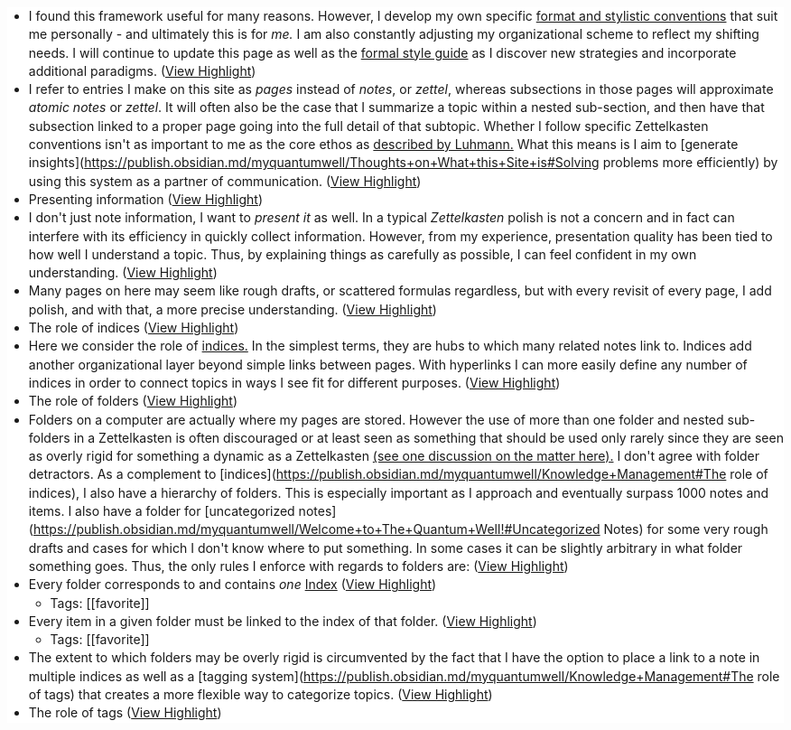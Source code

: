 - I found this framework useful for many reasons. However, I develop my own specific [format and stylistic conventions](https://publish.obsidian.md/myquantumwell/The+Quantum+Well+Style+Guide) that suit me personally - and ultimately this is for *me.* I am also constantly adjusting my organizational scheme to reflect my shifting needs. I will continue to update this page as well as the [formal style guide](https://publish.obsidian.md/myquantumwell/The+Quantum+Well+Style+Guide) as I discover new strategies and incorporate additional paradigms. ([View Highlight](https://read.readwise.io/read/01gwfg5jygnfm6h9pkec2n95aq))
- I refer to entries I make on this site as *pages* instead of *notes*, or *zettel*, whereas subsections in those pages will approximate *atomic notes* or *zettel*. It will often also be the case that I summarize a topic within a nested sub-section, and then have that subsection linked to a proper page going into the full detail of that subtopic. Whether I follow specific Zettelkasten conventions isn't as important to me as the core ethos as [described by Luhmann.](http://luhmann.surge.sh/communicating-with-slip-boxes) What this means is I aim to [generate insights](https://publish.obsidian.md/myquantumwell/Thoughts+on+What+this+Site+is#Solving problems more efficiently) by using this system as a partner of communication. ([View Highlight](https://read.readwise.io/read/01gwfg5n44bm8btkvym9qsssn5))
- Presenting information ([View Highlight](https://read.readwise.io/read/01gwfg5q2gjy5zg0dkgtn4b412))
- I don't just note information, I want to *present it* as well. In a typical *Zettelkasten* polish is not a concern and in fact can interfere with its efficiency in quickly collect information. However, from my experience, presentation quality has been tied to how well I understand a topic. Thus, by explaining things as carefully as possible, I can feel confident in my own understanding. ([View Highlight](https://read.readwise.io/read/01gwfg5r4a7ey1a5d5d8574s6j))
- Many pages on here may seem like rough drafts, or scattered formulas regardless, but with every revisit of every page, I add polish, and with that, a more precise understanding. ([View Highlight](https://read.readwise.io/read/01gwfg5s3kvze9e5kyx5pv6hc2))
- The role of indices ([View Highlight](https://read.readwise.io/read/01gwfg5tfvb5kq7sp0r093t4gy))
- Here we consider the role of [indices.](https://publish.obsidian.md/myquantumwell/Welcome+to+The+Quantum+Well!#Indices) In the simplest terms, they are hubs to which many related notes link to. Indices add another organizational layer beyond simple links between pages. With hyperlinks I can more easily define any number of indices in order to connect topics in ways I see fit for different purposes. ([View Highlight](https://read.readwise.io/read/01gwfg5vf8f610ab29zvxfmbm6))
- The role of folders ([View Highlight](https://read.readwise.io/read/01gwfg5wx3r33r7wj6pp9f7bb0))
- Folders on a computer are actually where my pages are stored. However the use of more than one folder and nested sub-folders in a Zettelkasten is often discouraged or at least seen as something that should be used only rarely since they are seen as overly rigid for something a dynamic as a Zettelkasten [(see one discussion on the matter here).](https://publish.obsidian.md/lyt-kit/Umami/In+what+ways+can+we+form+useful+relationships+between+notesI) I don't agree with folder detractors. As a complement to [indices](https://publish.obsidian.md/myquantumwell/Knowledge+Management#The role of indices), I also have a hierarchy of folders. This is especially important as I approach and eventually surpass 1000 notes and items. I also have a folder for [uncategorized notes](https://publish.obsidian.md/myquantumwell/Welcome+to+The+Quantum+Well!#Uncategorized Notes) for some very rough drafts and cases for which I don't know where to put something. In some cases it can be slightly arbitrary in what folder something goes. Thus, the only rules I enforce with regards to folders are: ([View Highlight](https://read.readwise.io/read/01gwfg5y473dn2319ckzjg3e8f))
- Every folder corresponds to and contains *one* [Index](https://publish.obsidian.md/myquantumwell/Welcome+to+The+Quantum+Well!#Indices) ([View Highlight](https://read.readwise.io/read/01gwfg60438knk9cqrxjthmrwg))
    - Tags: [[favorite]] 
- Every item in a given folder must be linked to the index of that folder. ([View Highlight](https://read.readwise.io/read/01gwfg6jcvkk4y8j5je6e847dg))
    - Tags: [[favorite]] 
- The extent to which folders may be overly rigid is circumvented by the fact that I have the option to place a link to a note in multiple indices as well as a [tagging system](https://publish.obsidian.md/myquantumwell/Knowledge+Management#The role of tags) that creates a more flexible way to categorize topics. ([View Highlight](https://read.readwise.io/read/01gwfg7me1x7ezqkcxkbt7q31g))
- The role of tags ([View Highlight](https://read.readwise.io/read/01gwfg7phcrvv81ck4xxjgdagp))